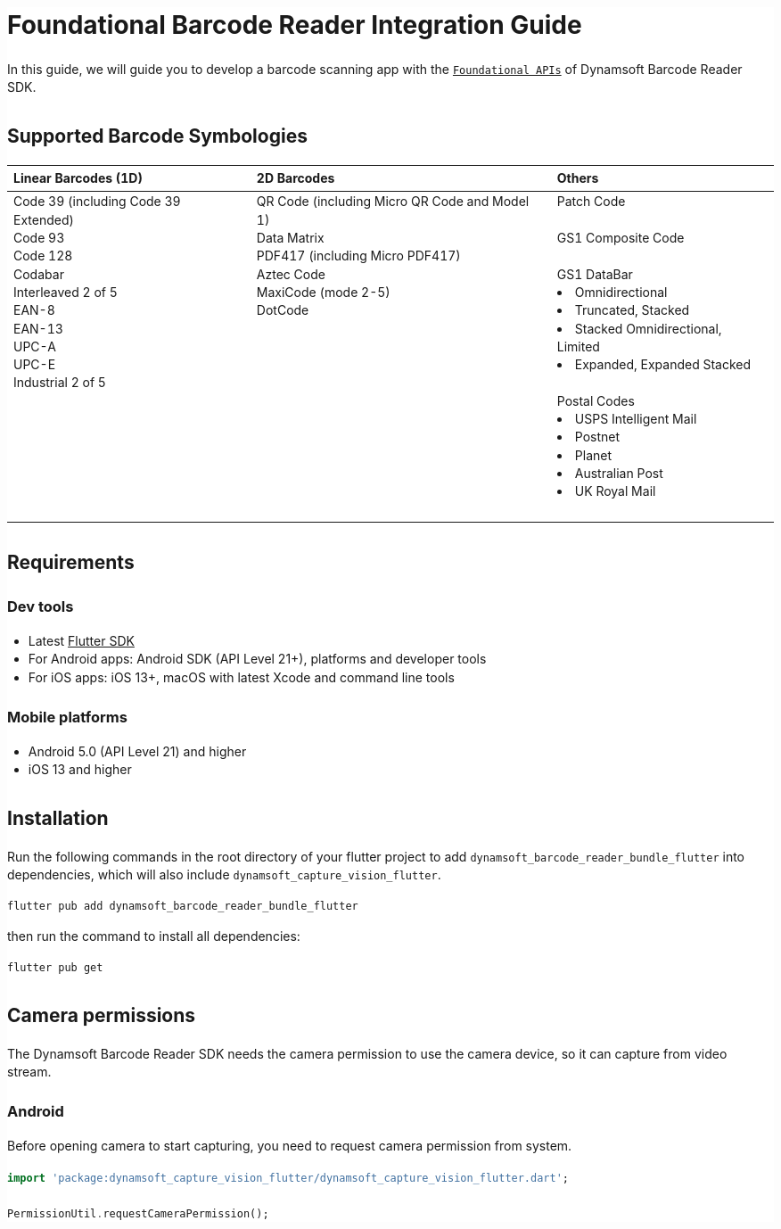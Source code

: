 # Foundational Barcode Reader Integration Guide

In this guide, we will guide you to develop a barcode scanning app with the [`Foundational APIs`](https://dynamsoft.github.io/barcode-reader-react-native-samples/APIReferences/dynamsoft-capture-vision-react-native) of Dynamsoft Barcode Reader SDK.

## Supported Barcode Symbologies

| Linear Barcodes (1D) | 2D Barcodes | Others |
| :------------------- | :---------- | :----- |
| Code 39 (including Code 39 Extended)<br>Code 93<br>Code 128<br>Codabar<br>Interleaved 2 of 5<br>EAN-8<br>EAN-13<br>UPC-A<br>UPC-E<br>Industrial 2 of 5<br><br><br><br><br><br><br><br> | QR Code (including Micro QR Code and Model 1)<br>Data Matrix<br>PDF417 (including Micro PDF417)<br>Aztec Code<br>MaxiCode (mode 2-5)<br>DotCode<br><br><br><br><br><br><br><br><br><br><br><br> | Patch Code<br><br>GS1 Composite Code<br><br>GS1 DataBar<br><li>Omnidirectional</li><li>Truncated, Stacked</li><li>Stacked Omnidirectional, Limited</li><li>Expanded, Expanded Stacked</li><br>Postal Codes<br><li>USPS Intelligent Mail</li><li>Postnet</li><li>Planet</li><li>Australian Post</li><li>UK Royal Mail</li> |

## Requirements

### Dev tools

* Latest [Flutter SDK](https://flutter.dev/)
* For Android apps: Android SDK (API Level 21+), platforms and developer tools
* For iOS apps: iOS 13+, macOS with latest Xcode and command line tools

### Mobile platforms

* Android 5.0 (API Level 21) and higher
* iOS 13 and higher

## Installation

Run the following commands in the root directory of your flutter project to add `dynamsoft_barcode_reader_bundle_flutter` into dependencies, which will also include `dynamsoft_capture_vision_flutter`.

```bash
flutter pub add dynamsoft_barcode_reader_bundle_flutter
```

then run the command to install all dependencies:
```bash
flutter pub get
```

## Camera permissions

The Dynamsoft Barcode Reader SDK needs the camera permission to use the camera device, so it can capture from video stream.

### Android

Before opening camera to start capturing, you need to request camera permission from system.

```dart
import 'package:dynamsoft_capture_vision_flutter/dynamsoft_capture_vision_flutter.dart';

PermissionUtil.requestCameraPermission();
```
